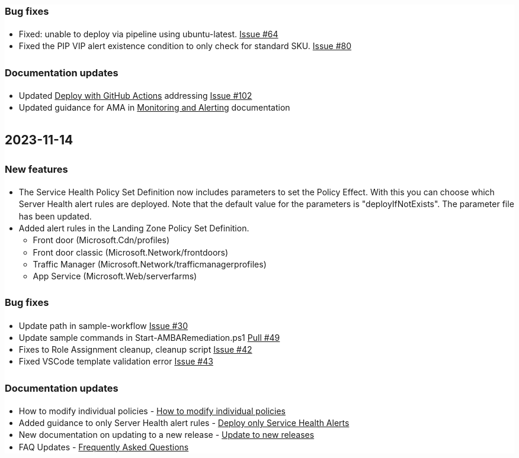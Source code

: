 ### Bug fixes

- Fixed: unable to deploy via pipeline using ubuntu-latest. [Issue #64](https://github.com/Azure/azure-monitor-baseline-alerts/issues/64)
- Fixed the PIP VIP alert existence condition to only check for standard SKU. [Issue #80](https://github.com/Azure/azure-monitor-baseline-alerts/issues/80)

### Documentation updates

- Updated [Deploy with GitHub Actions](../deploy/Deploy-with-GitHub-Actions) addressing [Issue #102](https://github.com/Azure/azure-monitor-baseline-alerts/issues/102)
- Updated guidance for AMA in [Monitoring and Alerting](../Monitoring-and-Alerting) documentation

## 2023-11-14

### New features

- The Service Health Policy Set Definition now includes parameters to set the Policy Effect. With this you can choose which Server Health alert rules are deployed. Note that the default value for the parameters is "deployIfNotExists". The parameter file has been updated.
- Added alert rules in the Landing Zone Policy Set Definition.
  - Front door (Microsoft.Cdn/profiles)
  - Front door classic (Microsoft.Network/frontdoors)
  - Traffic Manager (Microsoft.Network/trafficmanagerprofiles)
  - App Service (Microsoft.Web/serverfarms)

### Bug fixes

- Update path in sample-workflow [Issue #30](https://github.com/Azure/azure-monitor-baseline-alerts/issues/30)
- Update sample commands in Start-AMBARemediation.ps1 [Pull #49](https://github.com/Azure/azure-monitor-baseline-alerts/pull/49)
- Fixes to Role Assignment cleanup, cleanup script [Issue #42](https://github.com/Azure/azure-monitor-baseline-alerts/issues/42)
- Fixed VSCode template validation error [Issue #43](https://github.com/Azure/azure-monitor-baseline-alerts/issues/43)

### Documentation updates

- How to modify individual policies - [How to modify individual policies](../deploy/Introduction-to-deploying-the-ALZ-Pattern/#how-to-modify-individual-policies)
- Added guidance to only Server Health alert rules - [Deploy only Service Health Alerts](../deploy/Deploy-only-Service-Health-Alerts)
- New documentation on updating to a new release - [Update to new releases](../UpdateToNewReleases)
- FAQ Updates - [Frequently Asked Questions](../FAQ)

